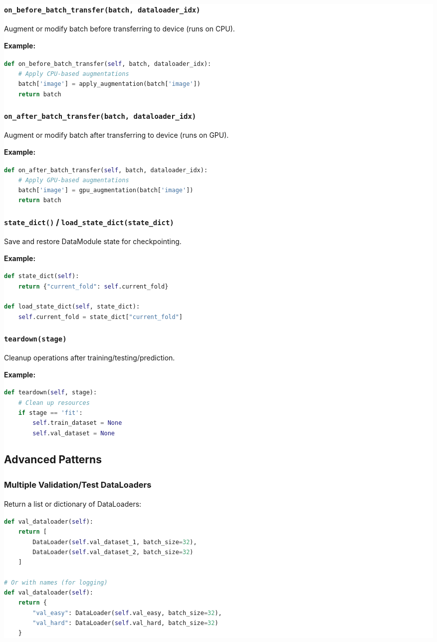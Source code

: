 ### `on_before_batch_transfer(batch, dataloader_idx)`
Augment or modify batch before transferring to device (runs on CPU).

**Example:**
```python
def on_before_batch_transfer(self, batch, dataloader_idx):
    # Apply CPU-based augmentations
    batch['image'] = apply_augmentation(batch['image'])
    return batch
```

### `on_after_batch_transfer(batch, dataloader_idx)`
Augment or modify batch after transferring to device (runs on GPU).

**Example:**
```python
def on_after_batch_transfer(self, batch, dataloader_idx):
    # Apply GPU-based augmentations
    batch['image'] = gpu_augmentation(batch['image'])
    return batch
```

### `state_dict()` / `load_state_dict(state_dict)`
Save and restore DataModule state for checkpointing.

**Example:**
```python
def state_dict(self):
    return {"current_fold": self.current_fold}

def load_state_dict(self, state_dict):
    self.current_fold = state_dict["current_fold"]
```

### `teardown(stage)`
Cleanup operations after training/testing/prediction.

**Example:**
```python
def teardown(self, stage):
    # Clean up resources
    if stage == 'fit':
        self.train_dataset = None
        self.val_dataset = None
```

## Advanced Patterns

### Multiple Validation/Test DataLoaders

Return a list or dictionary of DataLoaders:

```python
def val_dataloader(self):
    return [
        DataLoader(self.val_dataset_1, batch_size=32),
        DataLoader(self.val_dataset_2, batch_size=32)
    ]

# Or with names (for logging)
def val_dataloader(self):
    return {
        "val_easy": DataLoader(self.val_easy, batch_size=32),
        "val_hard": DataLoader(self.val_hard, batch_size=32)
    }

```